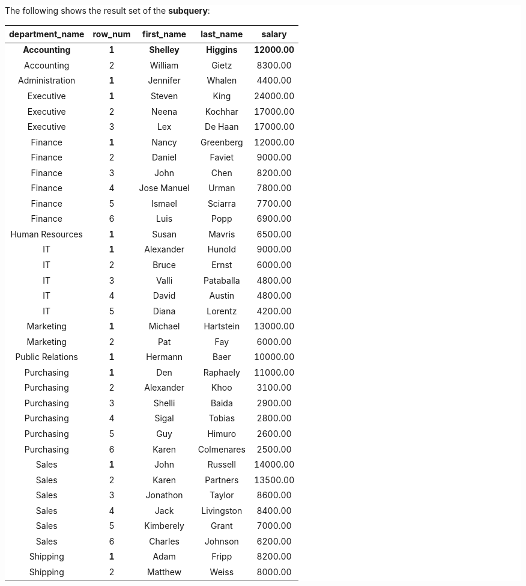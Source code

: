 The following shows the result set of the **subquery**:

|department_name  | row_num | first_name  |  last_name  |  salary|
|:---------------:|:-------:|:-----------:|:-----------:|:-------:|
|**Accounting**       |       **1** | **Shelley**     | **Higgins**     | **12000.00**|
|Accounting       |       2 | William     | Gietz       |  8300.00|
|Administration   |       **1** | Jennifer    | Whalen      |  4400.00|
|Executive        |       **1** | Steven      | King        | 24000.00|
|Executive        |       2 | Neena       | Kochhar     | 17000.00|
|Executive        |       3 | Lex         | De Haan     | 17000.00|
|Finance          |       **1** | Nancy       | Greenberg   | 12000.00|
|Finance          |       2 | Daniel      | Faviet      |  9000.00|
|Finance          |       3 | John        | Chen        |  8200.00|
|Finance          |       4 | Jose Manuel | Urman       |  7800.00|
|Finance          |       5 | Ismael      | Sciarra     |  7700.00|
|Finance          |       6 | Luis        | Popp        |  6900.00|
|Human Resources  |       **1** | Susan       | Mavris      |  6500.00|
|IT               |       **1** | Alexander   | Hunold      |  9000.00|
|IT               |       2 | Bruce       | Ernst       |  6000.00|
|IT               |       3 | Valli       | Pataballa   |  4800.00|
|IT               |       4 | David       | Austin      |  4800.00|
|IT               |       5 | Diana       | Lorentz     |  4200.00|
|Marketing        |       **1** | Michael     | Hartstein   | 13000.00|
|Marketing        |       2 | Pat         | Fay         |  6000.00|
|Public Relations |       **1** | Hermann     | Baer        | 10000.00|
|Purchasing       |       **1** | Den         | Raphaely    | 11000.00|
|Purchasing       |       2 | Alexander   | Khoo        |  3100.00|
|Purchasing       |       3 | Shelli      | Baida       |  2900.00|
|Purchasing       |       4 | Sigal       | Tobias      |  2800.00|
|Purchasing       |       5 | Guy         | Himuro      |  2600.00|
|Purchasing       |       6 | Karen       | Colmenares  |  2500.00|
|Sales            |       **1** | John        | Russell     | 14000.00|
|Sales            |       2 | Karen       | Partners    | 13500.00|
|Sales            |       3 | Jonathon    | Taylor      |  8600.00|
|Sales            |       4 | Jack        | Livingston  |  8400.00|
|Sales            |       5 | Kimberely   | Grant       |  7000.00|
|Sales            |       6 | Charles     | Johnson     |  6200.00|
|Shipping         |       **1** | Adam        | Fripp       |  8200.00|
|Shipping         |       2 | Matthew     | Weiss       |  8000.00|